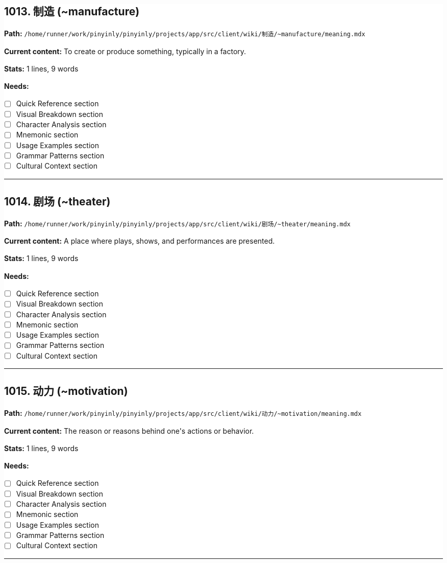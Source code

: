 
## 1013. 制造 (~manufacture)

**Path:**
`/home/runner/work/pinyinly/pinyinly/projects/app/src/client/wiki/制造/~manufacture/meaning.mdx`

**Current content:** To create or produce something, typically in a factory.

**Stats:** 1 lines, 9 words

**Needs:**

- [ ] Quick Reference section
- [ ] Visual Breakdown section
- [ ] Character Analysis section
- [ ] Mnemonic section
- [ ] Usage Examples section
- [ ] Grammar Patterns section
- [ ] Cultural Context section

---

## 1014. 剧场 (~theater)

**Path:**
`/home/runner/work/pinyinly/pinyinly/projects/app/src/client/wiki/剧场/~theater/meaning.mdx`

**Current content:** A place where plays, shows, and performances are presented.

**Stats:** 1 lines, 9 words

**Needs:**

- [ ] Quick Reference section
- [ ] Visual Breakdown section
- [ ] Character Analysis section
- [ ] Mnemonic section
- [ ] Usage Examples section
- [ ] Grammar Patterns section
- [ ] Cultural Context section

---

## 1015. 动力 (~motivation)

**Path:**
`/home/runner/work/pinyinly/pinyinly/projects/app/src/client/wiki/动力/~motivation/meaning.mdx`

**Current content:** The reason or reasons behind one's actions or behavior.

**Stats:** 1 lines, 9 words

**Needs:**

- [ ] Quick Reference section
- [ ] Visual Breakdown section
- [ ] Character Analysis section
- [ ] Mnemonic section
- [ ] Usage Examples section
- [ ] Grammar Patterns section
- [ ] Cultural Context section

---